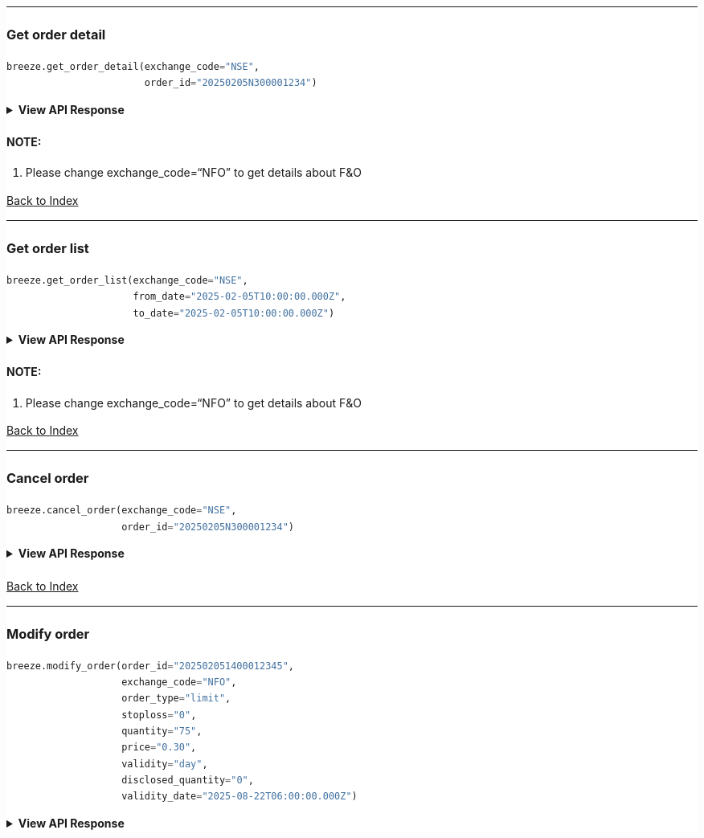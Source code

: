 


<hr>

<h3 id="order_detail">Get order detail</h3>

```python
breeze.get_order_detail(exchange_code="NSE",
                        order_id="20250205N300001234")
```
<details><summary><b>View API Response</b></summary></details>

<h4> NOTE: </h4>
<p> <ol><li> Please change exchange_code=“NFO” to get details about F&O </li></ol></p>
<a href="#index">Back to Index</a>
<hr>

<h3 id="order_list">Get order list</h3>


```python
breeze.get_order_list(exchange_code="NSE",
                      from_date="2025-02-05T10:00:00.000Z",
                      to_date="2025-02-05T10:00:00.000Z")
```
<details><summary><b>View API Response</b></summary></details>

<h4> NOTE: </h4>
<p> <ol><li> Please change exchange_code=“NFO” to get details about F&O </li></ol></p>

<a href="#index">Back to Index</a>
<hr>


<h3 id="cancel_order">Cancel order</h3> 


```python
breeze.cancel_order(exchange_code="NSE",
                    order_id="20250205N300001234")
```      
<details><summary><b>View API Response</b></summary></details>

<br>
<a href="#index">Back to Index</a>
<hr>

<h3 id="modify_order">Modify order</h3> 


```python
breeze.modify_order(order_id="202502051400012345",
                    exchange_code="NFO",
                    order_type="limit",
                    stoploss="0",
                    quantity="75",
                    price="0.30",
                    validity="day",
                    disclosed_quantity="0",
                    validity_date="2025-08-22T06:00:00.000Z")
```
<details><summary><b>View API Response</b></summary></details>
